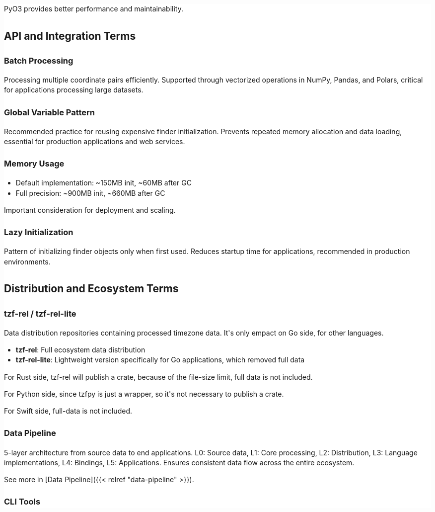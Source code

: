 PyO3 provides better performance and maintainability.

## API and Integration Terms

### Batch Processing

Processing multiple coordinate pairs efficiently. Supported through vectorized
operations in NumPy, Pandas, and Polars, critical for applications processing
large datasets.

### Global Variable Pattern

Recommended practice for reusing expensive finder initialization. Prevents
repeated memory allocation and data loading, essential for production
applications and web services.

### Memory Usage

- Default implementation: ~150MB init, ~60MB after GC
- Full precision: ~900MB init, ~660MB after GC

Important consideration for deployment and scaling.

### Lazy Initialization

Pattern of initializing finder objects only when first used. Reduces startup
time for applications, recommended in production environments.

## Distribution and Ecosystem Terms

### tzf-rel / tzf-rel-lite

Data distribution repositories containing processed timezone data.
It's only empact on Go side, for other languages.

- **tzf-rel**: Full ecosystem data distribution
- **tzf-rel-lite**: Lightweight version specifically for Go applications, which removed full data

For Rust side, tzf-rel will publish a crate, because of the file-size limit, full data is not included.

For Python side, since tzfpy is just a wrapper, so it's not necessary to publish a crate.

For Swift side, full-data is not included.

### Data Pipeline

5-layer architecture from source data to end applications. L0: Source data, L1:
Core processing, L2: Distribution, L3: Language implementations, L4: Bindings,
L5: Applications. Ensures consistent data flow across the entire ecosystem.

See more in [Data Pipeline]({{< relref "data-pipeline" >}}).

### CLI Tools
